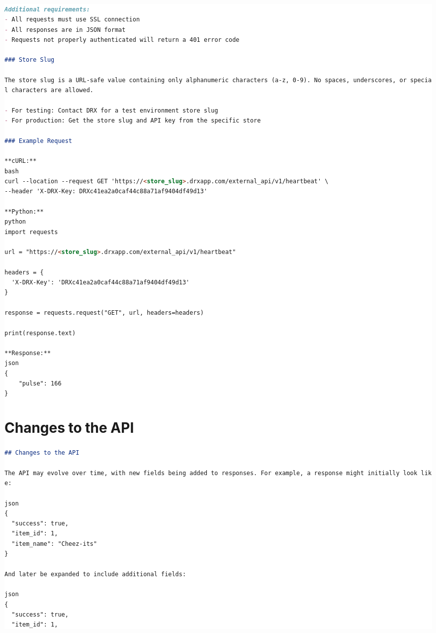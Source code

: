 ```markdown
Additional requirements:
- All requests must use SSL connection
- All responses are in JSON format
- Requests not properly authenticated will return a 401 error code

### Store Slug

The store slug is a URL-safe value containing only alphanumeric characters (a-z, 0-9). No spaces, underscores, or special characters are allowed.

- For testing: Contact DRX for a test environment store slug
- For production: Get the store slug and API key from the specific store

### Example Request

**cURL:**
bash
curl --location --request GET 'https://<store_slug>.drxapp.com/external_api/v1/heartbeat' \
--header 'X-DRX-Key: DRXc41ea2a0caf44c88a71af9404df49d13'

**Python:**
python
import requests

url = "https://<store_slug>.drxapp.com/external_api/v1/heartbeat"

headers = {
  'X-DRX-Key': 'DRXc41ea2a0caf44c88a71af9404df49d13'
}

response = requests.request("GET", url, headers=headers)

print(response.text)

**Response:**
json
{
    "pulse": 166
}
```

# **Changes to the API**

```markdown
## Changes to the API

The API may evolve over time, with new fields being added to responses. For example, a response might initially look like:

json
{
  "success": true,
  "item_id": 1,
  "item_name": "Cheez-its"
}

And later be expanded to include additional fields:

json
{
  "success": true,
  "item_id": 1,
```